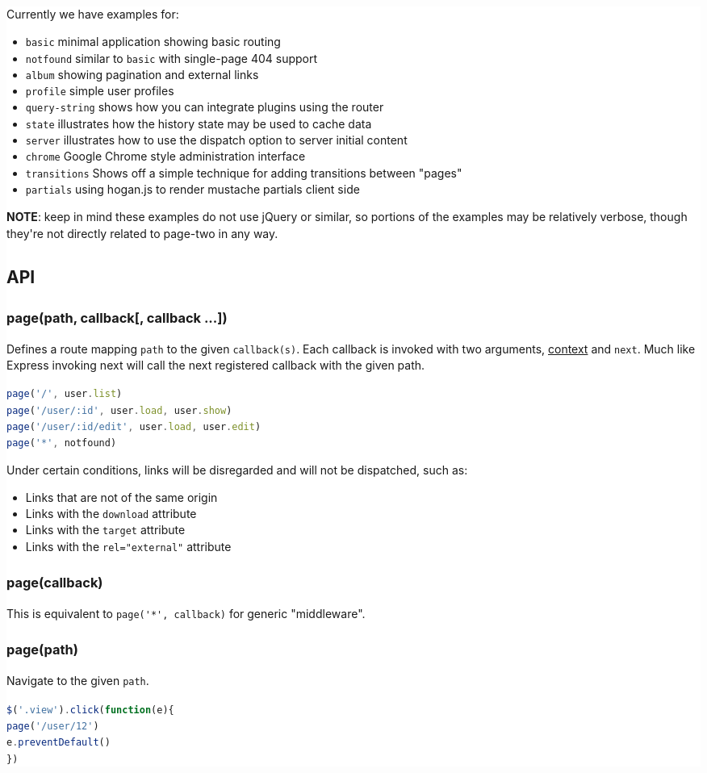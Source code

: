 Currently we have examples for:

  - `basic` minimal application showing basic routing
  - `notfound` similar to `basic` with single-page 404 support
  - `album` showing pagination and external links
  - `profile` simple user profiles
  - `query-string` shows how you can integrate plugins using the router
  - `state` illustrates how the history state may be used to cache data
  - `server` illustrates how to use the dispatch option to server initial content
  - `chrome` Google Chrome style administration interface
  - `transitions` Shows off a simple technique for adding transitions between "pages"
  - `partials` using hogan.js to render mustache partials client side

__NOTE__: keep in mind these examples do not use jQuery or similar, so
portions of the examples may be relatively verbose, though they're not
directly related to page-two in any way.

## API

### page(path, callback[, callback ...])

Defines a route mapping `path` to the given `callback(s)`.
Each callback is invoked with two arguments, [context](#context) and `next`. Much like Express invoking next will call the next registered callback with the given path.

```js
page('/', user.list)
page('/user/:id', user.load, user.show)
page('/user/:id/edit', user.load, user.edit)
page('*', notfound)
```

Under certain conditions, links will be disregarded
and will not be dispatched, such as:

- Links that are not of the same origin
- Links with the `download` attribute
- Links with the `target` attribute
- Links with the `rel="external"` attribute

### page(callback)

This is equivalent to `page('*', callback)` for generic "middleware".

### page(path)

Navigate to the given `path`.

```js
$('.view').click(function(e){
page('/user/12')
e.preventDefault()
})
```


[404]: https://github.com/carlosmintfan/page-two#default-404-behaviour